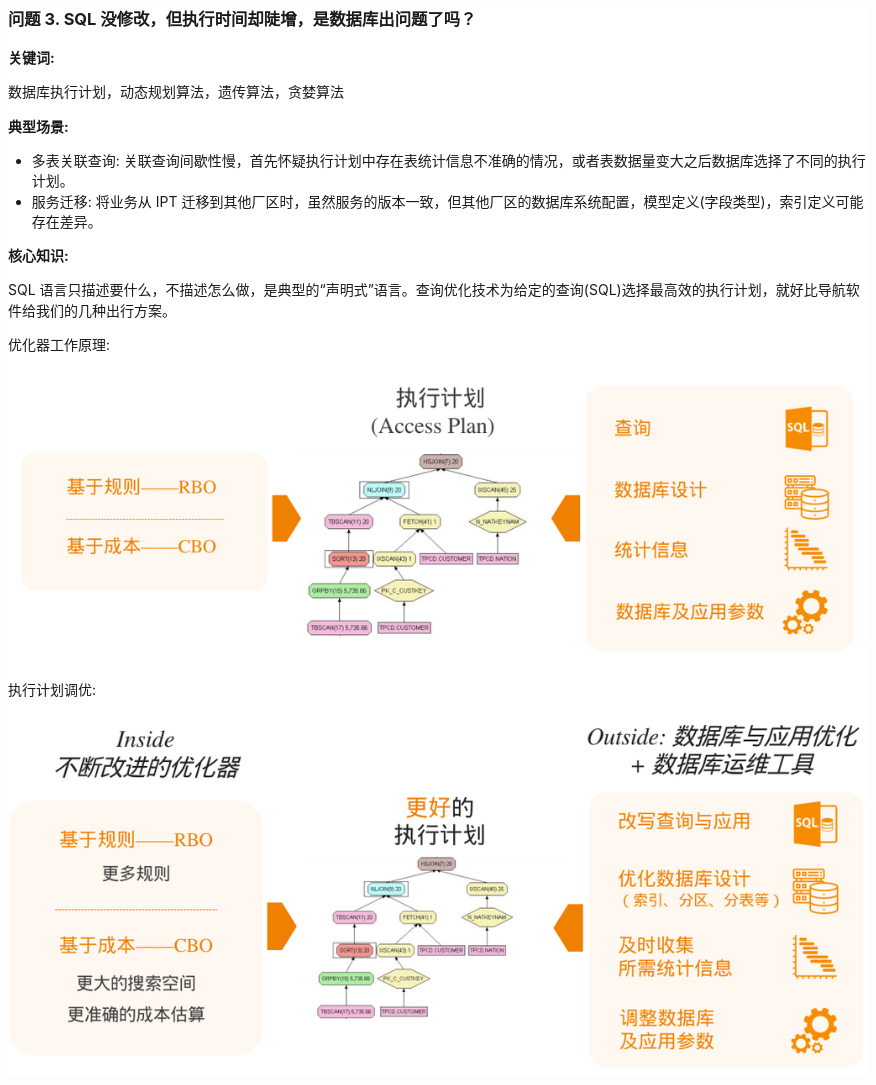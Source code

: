 ### 问题 3. SQL 没修改，但执行时间却陡增，是数据库出问题了吗？

**关键词:**

数据库执行计划，动态规划算法，遗传算法，贪婪算法

**典型场景:**

- 多表关联查询: 关联查询间歇性慢，首先怀疑执行计划中存在表统计信息不准确的情况，或者表数据量变大之后数据库选择了不同的执行计划。
- 服务迁移: 将业务从 IPT 迁移到其他厂区时，虽然服务的版本一致，但其他厂区的数据库系统配置，模型定义(字段类型)，索引定义可能存在差异。

**核心知识:**

SQL 语言只描述要什么，不描述怎么做，是典型的“声明式”语言。查询优化技术为给定的查询(SQL)选择最高效的执行计划，就好比导航软件给我们的几种出行方案。

优化器工作原理:

![](./images/optimizer-working-principle.png)

执行计划调优:

![](./images/optimizer-execution-plan-tuning.png)
